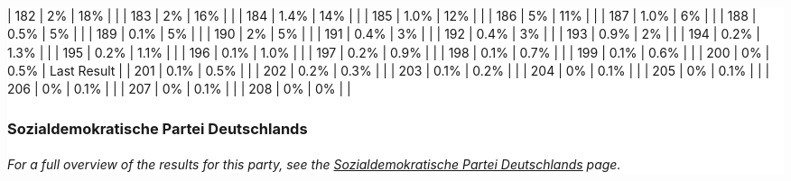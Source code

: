 | 182 | 2% | 18% |  |
| 183 | 2% | 16% |  |
| 184 | 1.4% | 14% |  |
| 185 | 1.0% | 12% |  |
| 186 | 5% | 11% |  |
| 187 | 1.0% | 6% |  |
| 188 | 0.5% | 5% |  |
| 189 | 0.1% | 5% |  |
| 190 | 2% | 5% |  |
| 191 | 0.4% | 3% |  |
| 192 | 0.4% | 3% |  |
| 193 | 0.9% | 2% |  |
| 194 | 0.2% | 1.3% |  |
| 195 | 0.2% | 1.1% |  |
| 196 | 0.1% | 1.0% |  |
| 197 | 0.2% | 0.9% |  |
| 198 | 0.1% | 0.7% |  |
| 199 | 0.1% | 0.6% |  |
| 200 | 0% | 0.5% | Last Result |
| 201 | 0.1% | 0.5% |  |
| 202 | 0.2% | 0.3% |  |
| 203 | 0.1% | 0.2% |  |
| 204 | 0% | 0.1% |  |
| 205 | 0% | 0.1% |  |
| 206 | 0% | 0.1% |  |
| 207 | 0% | 0.1% |  |
| 208 | 0% | 0% |  |

### Sozialdemokratische Partei Deutschlands

*For a full overview of the results for this party, see the [Sozialdemokratische Partei Deutschlands](party-sozialdemokratischeparteideutschlands.html) page.*
